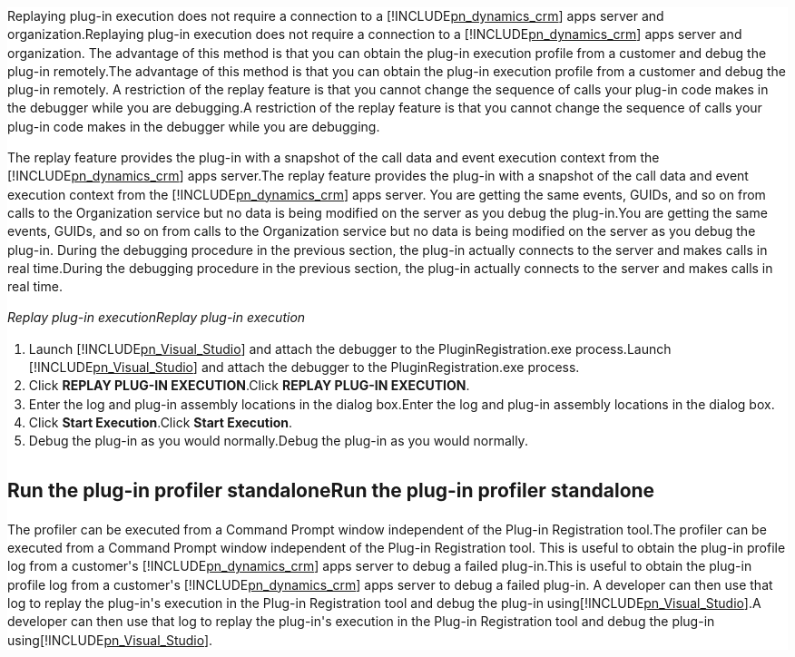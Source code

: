  <span data-ttu-id="286ff-138">Replaying plug-in execution does not require a connection to a [!INCLUDE[pn_dynamics_crm](../includes/pn-dynamics-crm.md)] apps server and organization.</span><span class="sxs-lookup"><span data-stu-id="286ff-138">Replaying plug-in execution does not require a connection to a [!INCLUDE[pn_dynamics_crm](../includes/pn-dynamics-crm.md)] apps server and organization.</span></span> <span data-ttu-id="286ff-139">The advantage of this method is that you can obtain the plug-in execution profile from a customer and debug the plug-in remotely.</span><span class="sxs-lookup"><span data-stu-id="286ff-139">The advantage of this method is that you can obtain the plug-in execution profile from a customer and debug the plug-in remotely.</span></span> <span data-ttu-id="286ff-140">A restriction of the replay feature is that you cannot change the sequence of calls your plug-in code makes in the debugger while you are debugging.</span><span class="sxs-lookup"><span data-stu-id="286ff-140">A restriction of the replay feature is that you cannot change the sequence of calls your plug-in code makes in the debugger while you are debugging.</span></span>

 <span data-ttu-id="286ff-141">The replay feature provides the plug-in with a snapshot of the call data and event execution context from the [!INCLUDE[pn_dynamics_crm](../includes/pn-dynamics-crm.md)] apps server.</span><span class="sxs-lookup"><span data-stu-id="286ff-141">The replay feature provides the plug-in with a snapshot of the call data and event execution context from the [!INCLUDE[pn_dynamics_crm](../includes/pn-dynamics-crm.md)] apps server.</span></span> <span data-ttu-id="286ff-142">You are getting the same events, GUIDs, and so on from calls to the Organization service but no data is being modified on the server as you debug the plug-in.</span><span class="sxs-lookup"><span data-stu-id="286ff-142">You are getting the same events, GUIDs, and so on from calls to the Organization service but no data is being modified on the server as you debug the plug-in.</span></span> <span data-ttu-id="286ff-143">During the debugging procedure in the previous section, the plug-in actually connects to the server and makes calls in real time.</span><span class="sxs-lookup"><span data-stu-id="286ff-143">During the debugging procedure in the previous section, the plug-in actually connects to the server and makes calls in real time.</span></span>

<span data-ttu-id="286ff-144">*Replay plug-in execution*</span><span class="sxs-lookup"><span data-stu-id="286ff-144">*Replay plug-in execution*</span></span>

1. <span data-ttu-id="286ff-145">Launch [!INCLUDE[pn_Visual_Studio](../includes/pn-visual-studio.md)] and attach the debugger to the PluginRegistration.exe process.</span><span class="sxs-lookup"><span data-stu-id="286ff-145">Launch [!INCLUDE[pn_Visual_Studio](../includes/pn-visual-studio.md)] and attach the debugger to the PluginRegistration.exe process.</span></span>  
2. <span data-ttu-id="286ff-146">Click **REPLAY PLUG-IN EXECUTION**.</span><span class="sxs-lookup"><span data-stu-id="286ff-146">Click **REPLAY PLUG-IN EXECUTION**.</span></span>
3. <span data-ttu-id="286ff-147">Enter the log and plug-in assembly locations in the dialog box.</span><span class="sxs-lookup"><span data-stu-id="286ff-147">Enter the log and plug-in assembly locations in the dialog box.</span></span>
4. <span data-ttu-id="286ff-148">Click **Start Execution**.</span><span class="sxs-lookup"><span data-stu-id="286ff-148">Click **Start Execution**.</span></span>
5. <span data-ttu-id="286ff-149">Debug the plug-in as you would normally.</span><span class="sxs-lookup"><span data-stu-id="286ff-149">Debug the plug-in as you would normally.</span></span>

<a name="run"></a>

## <a name="run-the-plug-in-profiler-standalone"></a><span data-ttu-id="286ff-150">Run the plug-in profiler standalone</span><span class="sxs-lookup"><span data-stu-id="286ff-150">Run the plug-in profiler standalone</span></span>

 <span data-ttu-id="286ff-151">The profiler can be executed from a Command Prompt window independent of the Plug-in Registration tool.</span><span class="sxs-lookup"><span data-stu-id="286ff-151">The profiler can be executed from a Command Prompt window independent of the Plug-in Registration tool.</span></span> <span data-ttu-id="286ff-152">This is useful to obtain the plug-in profile log from a customer's [!INCLUDE[pn_dynamics_crm](../includes/pn-dynamics-crm.md)] apps server to debug a failed plug-in.</span><span class="sxs-lookup"><span data-stu-id="286ff-152">This is useful to obtain the plug-in profile log from a customer's [!INCLUDE[pn_dynamics_crm](../includes/pn-dynamics-crm.md)] apps server to debug a failed plug-in.</span></span> <span data-ttu-id="286ff-153">A developer can then use that log to replay the plug-in's execution in the Plug-in Registration tool and debug the plug-in using[!INCLUDE[pn_Visual_Studio](../includes/pn-visual-studio.md)].</span><span class="sxs-lookup"><span data-stu-id="286ff-153">A developer can then use that log to replay the plug-in's execution in the Plug-in Registration tool and debug the plug-in using[!INCLUDE[pn_Visual_Studio](../includes/pn-visual-studio.md)].</span></span>

